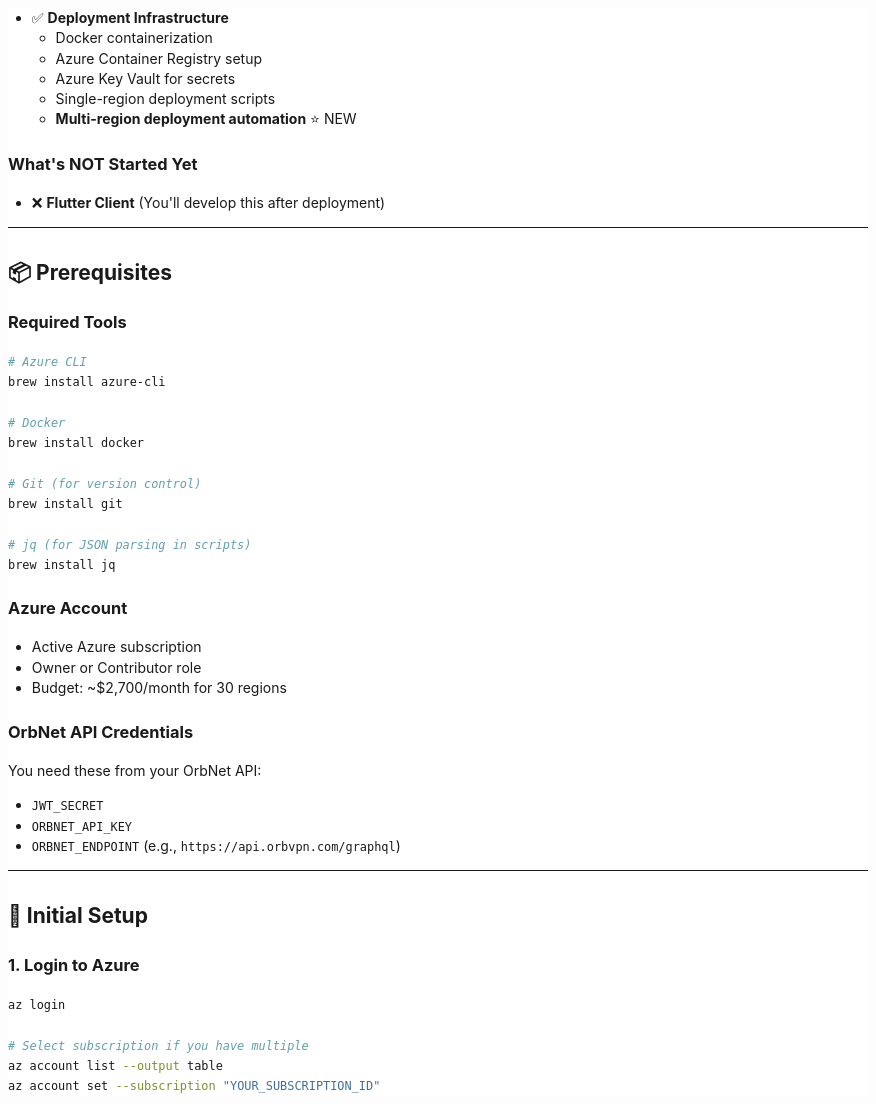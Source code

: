 - ✅ **Deployment Infrastructure**
  - Docker containerization
  - Azure Container Registry setup
  - Azure Key Vault for secrets
  - Single-region deployment scripts
  - **Multi-region deployment automation** ⭐ NEW

### What's NOT Started Yet

- ❌ **Flutter Client** (You'll develop this after deployment)

---

## 📦 Prerequisites

### Required Tools

```bash
# Azure CLI
brew install azure-cli

# Docker
brew install docker

# Git (for version control)
brew install git

# jq (for JSON parsing in scripts)
brew install jq
```

### Azure Account

- Active Azure subscription
- Owner or Contributor role
- Budget: ~$2,700/month for 30 regions

### OrbNet API Credentials

You need these from your OrbNet API:

- `JWT_SECRET`
- `ORBNET_API_KEY`
- `ORBNET_ENDPOINT` (e.g., `https://api.orbvpn.com/graphql`)

---

## 🔧 Initial Setup

### 1. Login to Azure

```bash
az login

# Select subscription if you have multiple
az account list --output table
az account set --subscription "YOUR_SUBSCRIPTION_ID"
```
